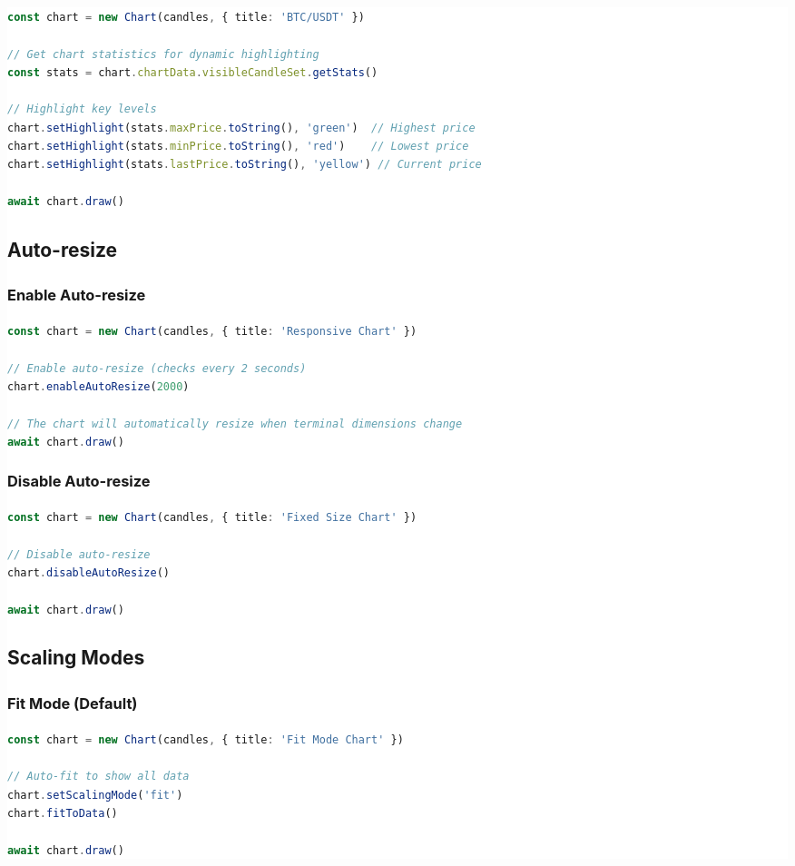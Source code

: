 ```typescript
const chart = new Chart(candles, { title: 'BTC/USDT' })

// Get chart statistics for dynamic highlighting
const stats = chart.chartData.visibleCandleSet.getStats()

// Highlight key levels
chart.setHighlight(stats.maxPrice.toString(), 'green')  // Highest price
chart.setHighlight(stats.minPrice.toString(), 'red')    // Lowest price
chart.setHighlight(stats.lastPrice.toString(), 'yellow') // Current price

await chart.draw()
```

## Auto-resize

### Enable Auto-resize

```typescript
const chart = new Chart(candles, { title: 'Responsive Chart' })

// Enable auto-resize (checks every 2 seconds)
chart.enableAutoResize(2000)

// The chart will automatically resize when terminal dimensions change
await chart.draw()
```

### Disable Auto-resize

```typescript
const chart = new Chart(candles, { title: 'Fixed Size Chart' })

// Disable auto-resize
chart.disableAutoResize()

await chart.draw()
```

## Scaling Modes

### Fit Mode (Default)

```typescript
const chart = new Chart(candles, { title: 'Fit Mode Chart' })

// Auto-fit to show all data
chart.setScalingMode('fit')
chart.fitToData()

await chart.draw()
```
